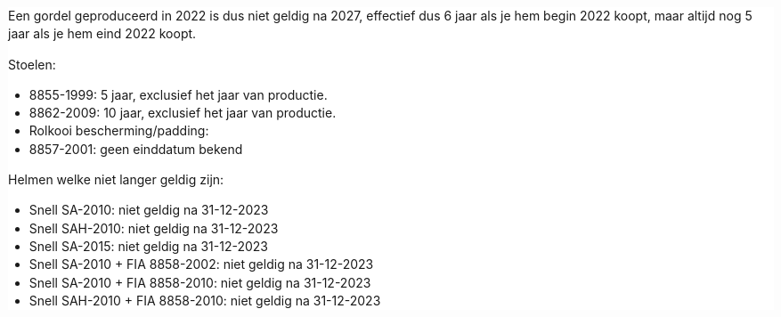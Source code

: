 Een gordel geproduceerd in 2022 is dus
niet geldig na 2027, effectief dus 6 jaar als je hem begin 2022 koopt, maar altijd nog 5 jaar
als je hem eind 2022 koopt.

Stoelen:
- 8855-1999: 5 jaar, exclusief het jaar van productie.
- 8862-2009: 10 jaar, exclusief het jaar van productie.
- Rolkooi bescherming/padding:
- 8857-2001: geen einddatum bekend

Helmen welke niet langer geldig zijn:
- Snell SA-2010: niet geldig na 31-12-2023
- Snell SAH-2010: niet geldig na 31-12-2023
- Snell SA-2015: niet geldig na 31-12-2023
- Snell SA-2010 + FIA 8858-2002: niet geldig na 31-12-2023
- Snell SA-2010 + FIA 8858-2010: niet geldig na 31-12-2023
- Snell SAH-2010 + FIA 8858-2010: niet geldig na 31-12-2023